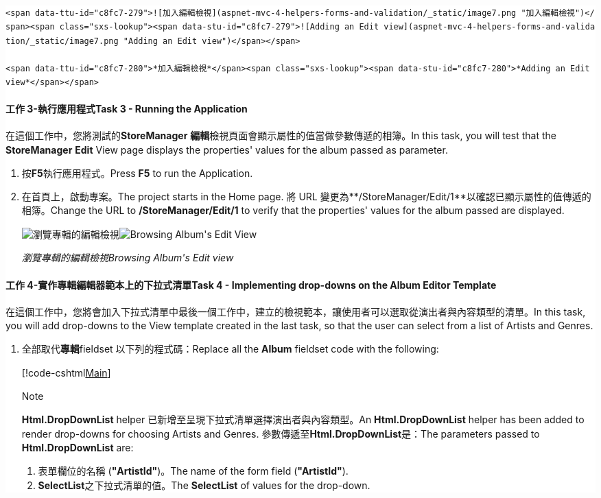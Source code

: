     <span data-ttu-id="c8fc7-279">![加入編輯檢視](aspnet-mvc-4-helpers-forms-and-validation/_static/image7.png "加入編輯檢視")</span><span class="sxs-lookup"><span data-stu-id="c8fc7-279">![Adding an Edit view](aspnet-mvc-4-helpers-forms-and-validation/_static/image7.png "Adding an Edit view")</span></span>

    <span data-ttu-id="c8fc7-280">*加入編輯檢視*</span><span class="sxs-lookup"><span data-stu-id="c8fc7-280">*Adding an Edit view*</span></span>

<a id="Ex3Task3"></a>

<a id="Task_3_-_Running_the_Application"></a>
#### <a name="task-3---running-the-application"></a><span data-ttu-id="c8fc7-281">工作 3-執行應用程式</span><span class="sxs-lookup"><span data-stu-id="c8fc7-281">Task 3 - Running the Application</span></span>

<span data-ttu-id="c8fc7-282">在這個工作中，您將測試的**StoreManager** **編輯**檢視頁面會顯示屬性的值當做參數傳遞的相簿。</span><span class="sxs-lookup"><span data-stu-id="c8fc7-282">In this task, you will test that the **StoreManager** **Edit** View page displays the properties' values for the album passed as parameter.</span></span>

1. <span data-ttu-id="c8fc7-283">按**F5**執行應用程式。</span><span class="sxs-lookup"><span data-stu-id="c8fc7-283">Press **F5** to run the Application.</span></span>
2. <span data-ttu-id="c8fc7-284">在首頁上，啟動專案。</span><span class="sxs-lookup"><span data-stu-id="c8fc7-284">The project starts in the Home page.</span></span> <span data-ttu-id="c8fc7-285">將 URL 變更為**/StoreManager/Edit/1**以確認已顯示屬性的值傳遞的相簿。</span><span class="sxs-lookup"><span data-stu-id="c8fc7-285">Change the URL to **/StoreManager/Edit/1** to verify that the properties' values for the album passed are displayed.</span></span>

    <span data-ttu-id="c8fc7-286">![瀏覽專輯的編輯檢視](aspnet-mvc-4-helpers-forms-and-validation/_static/image8.png "瀏覽專輯的編輯檢視")</span><span class="sxs-lookup"><span data-stu-id="c8fc7-286">![Browsing Album's Edit View](aspnet-mvc-4-helpers-forms-and-validation/_static/image8.png "Browsing Album's Edit View")</span></span>

    <span data-ttu-id="c8fc7-287">*瀏覽專輯的編輯檢視*</span><span class="sxs-lookup"><span data-stu-id="c8fc7-287">*Browsing Album's Edit view*</span></span>

<a id="Ex3Task4"></a>

<a id="Task_4_-_Implementing_drop-downs_on_the_Album_Editor_Template"></a>
#### <a name="task-4---implementing-drop-downs-on-the-album-editor-template"></a><span data-ttu-id="c8fc7-288">工作 4-實作專輯編輯器範本上的下拉式清單</span><span class="sxs-lookup"><span data-stu-id="c8fc7-288">Task 4 - Implementing drop-downs on the Album Editor Template</span></span>

<span data-ttu-id="c8fc7-289">在這個工作中，您將會加入下拉式清單中最後一個工作中，建立的檢視範本，讓使用者可以選取從演出者與內容類型的清單。</span><span class="sxs-lookup"><span data-stu-id="c8fc7-289">In this task, you will add drop-downs to the View template created in the last task, so that the user can select from a list of Artists and Genres.</span></span>

1. <span data-ttu-id="c8fc7-290">全部取代**專輯**fieldset 以下列的程式碼：</span><span class="sxs-lookup"><span data-stu-id="c8fc7-290">Replace all the **Album** fieldset code with the following:</span></span>

    [!code-cshtml[Main](aspnet-mvc-4-helpers-forms-and-validation/samples/sample10.cshtml)]

    > [!NOTE]
    > <span data-ttu-id="c8fc7-291">**Html.DropDownList** helper 已新增至呈現下拉式清單選擇演出者與內容類型。</span><span class="sxs-lookup"><span data-stu-id="c8fc7-291">An **Html.DropDownList** helper has been added to render drop-downs for choosing Artists and Genres.</span></span> <span data-ttu-id="c8fc7-292">參數傳遞至**Html.DropDownList**是：</span><span class="sxs-lookup"><span data-stu-id="c8fc7-292">The parameters passed to **Html.DropDownList** are:</span></span>
    > 
    > 1. <span data-ttu-id="c8fc7-293">表單欄位的名稱 (**&quot;ArtistId&quot;**)。</span><span class="sxs-lookup"><span data-stu-id="c8fc7-293">The name of the form field (**&quot;ArtistId&quot;**).</span></span>
    > 2. <span data-ttu-id="c8fc7-294">**SelectList**之下拉式清單的值。</span><span class="sxs-lookup"><span data-stu-id="c8fc7-294">The **SelectList** of values for the drop-down.</span></span>

